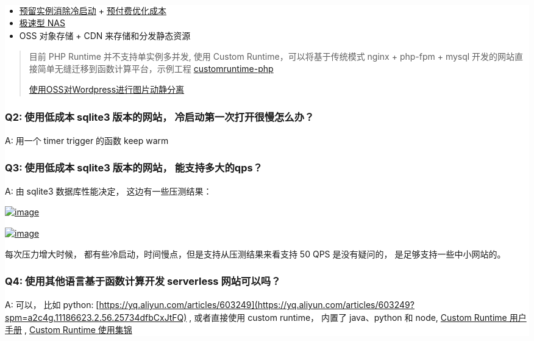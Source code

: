 - [预留实例消除冷启动](https://help.aliyun.com/document_detail/140338.html?spm=a2c4g.11186623.2.49.25734dfbCxJtFQ) + [预付费优化成本](https://help.aliyun.com/document_detail/138831.html?spm=a2c4g.11186623.2.50.25734dfbCxJtFQ)
- [极速型 NAS](https://www.aliyun.com/product/nas?spm=a2c4g.11186623.2.51.25734dfbCxJtFQ)
- OSS 对象存储 + CDN 来存储和分发静态资源

> 目前 PHP Runtime 并不支持单实例多并发, 使用 Custom Runtime，可以将基于传统模式 nginx + php-fpm + mysql 开发的网站直接简单无缝迁移到函数计算平台，示例工程 [customruntime-php](https://github.com/awesome-fc/customruntime-php?spm=a2c4g.11186623.2.52.25734dfbCxJtFQ)
>
> [使用OSS对Wordpress进行图片动静分离](https://yq.aliyun.com/articles/2996?spm=a2c4g.11186623.2.53.25734dfbCxJtFQ)

### Q2: 使用低成本 sqlite3 版本的网站， 冷启动第一次打开很慢怎么办？

A: 用一个 timer trigger 的函数 keep warm 

### Q3: 使用低成本 sqlite3 版本的网站， 能支持多大的qps？

A: 由 sqlite3 数据库性能决定， 这边有一些压测结果：

[![image](https://yqfile.alicdn.com/1042a8c81e78fa690e7cbc7f17431be9750ca2b6.png)](https://yqfile.alicdn.com/1042a8c81e78fa690e7cbc7f17431be9750ca2b6.png)

[![image](https://yqfile.alicdn.com/55efd81ee20d5133fd82c6a5401037bb836ff0ee.png)](https://yqfile.alicdn.com/55efd81ee20d5133fd82c6a5401037bb836ff0ee.png)

每次压力增大时候， 都有些冷启动，时间慢点，但是支持从压测结果来看支持 50 QPS 是没有疑问的， 是足够支持一些中小网站的。

### Q4: 使用其他语言基于函数计算开发 serverless 网站可以吗？

A: 可以， 比如 python: [https://yq.aliyun.com/articles/603249](https://yq.aliyun.com/articles/603249?spm=a2c4g.11186623.2.56.25734dfbCxJtFQ) , 或者直接使用 custom runtime， 内置了 java、python 和 node, [Custom Runtime 用户手册](https://help.aliyun.com/document_detail/132044.html?spm=a2c4g.11186623.2.57.25734dfbCxJtFQ) , [Custom Runtime 使用集锦](https://yq.aliyun.com/articles/728321?spm=a2c4g.11186623.2.58.25734dfbCxJtFQ)
